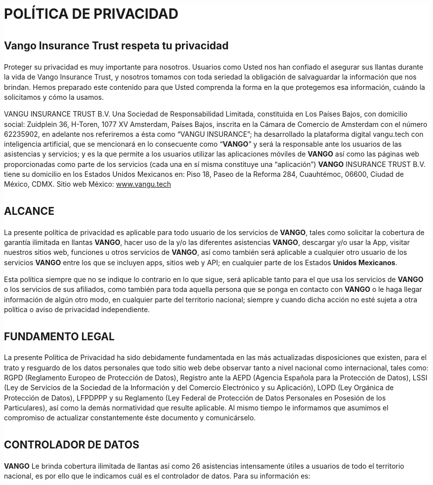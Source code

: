 # POLÍTICA DE PRIVACIDAD

## Vango Insurance Trust respeta tu privacidad

Proteger su privacidad es muy importante para nosotros. Usuarios como Usted nos han confiado el asegurar sus llantas durante la vida de Vango Insurance Trust, y nosotros tomamos con toda seriedad la obligación de salvaguardar la información que nos brindan. 
Hemos preparado este contenido para que Usted comprenda la forma en la que protegemos esa información, cuándo la solicitamos y cómo la usamos.

VANGU INSURANCE TRUST B.V. Una Sociedad de Responsabilidad Limitada, constituida en Los Países Bajos, con domicilio social: Zuidplein 36, H-Toren, 1077 XV Amsterdam, Países Bajos, inscrita en la Cámara de Comercio de Amsterdam con el número 62235902, en adelante nos referiremos a ésta como “VANGU INSURANCE”;  ha desarrollado la plataforma digital vangu.tech con inteligencia artificial, que se mencionará en lo consecuente como “**VANGO**” y será la responsable ante los usuarios de las asistencias y servicios; y es la que permite a los usuarios utilizar las aplicaciones móviles de **VANGO** así como las páginas web proporcionadas como parte de los servicios (cada una en sí misma constituye una “aplicación”) **VANGO** INSURANCE TRUST B.V. tiene su domicilio en los Estados Unidos Mexicanos en: Piso 18, Paseo de la Reforma 284, Cuauhtémoc, 06600, Ciudad de México, CDMX. Sitio web México: www.vangu.tech

## ALCANCE

La presente política de privacidad es aplicable para todo usuario de los servicios de **VANGO**, tales como  solicitar la cobertura de garantía ilimitada en llantas **VANGO**, hacer uso de la y/o las diferentes asistencias **VANGO**, descargar y/o usar la App, visitar nuestros sitios web, funciones u otros servicios de **VANGO**, así como también será aplicable a cualquier otro usuario de los servicios **VANGO** entre los que se incluyen apps, sitios web y API; en cualquier parte de los Estados **Unidos Mexicanos**.

Esta política siempre que no se indique lo contrario en lo que sigue, será aplicable tanto para el que usa los servicios de **VANGO** o  los servicios de sus afiliados, como también para toda aquella persona que se ponga en contacto con **VANGO** o le haga llegar información de algún otro modo, en cualquier parte del territorio nacional; siempre y cuando dicha acción no esté sujeta a otra política o aviso de privacidad independiente.

## FUNDAMENTO LEGAL

La presente Política de Privacidad ha sido debidamente fundamentada en las más actualizadas disposiciones que existen, para el trato y resguardo de los datos personales que todo sitio web debe observar tanto a nivel nacional como internacional, tales como: RGPD (Reglamento Europeo de Protección de Datos), Registro ante la AEPD (Agencia Española para la Protección de Datos), LSSI (Ley de Servicios de la Sociedad de la Información y del Comercio Electrónico y su Aplicación), LOPD (Ley Orgánica de Protección de Datos), LFPDPPP y su Reglamento (Ley Federal de Protección de Datos Personales en Posesión de los Particulares), así como la demás normatividad que resulte aplicable. Al mismo tiempo le informamos que asumimos el compromiso de actualizar constantemente éste documento y comunicárselo.   

## CONTROLADOR DE DATOS

**VANGO**  Le brinda cobertura ilimitada de llantas así como 26 asistencias intensamente útiles a usuarios de todo el territorio nacional, es por ello que le indicamos cuál es el controlador de datos. Para su información es:
